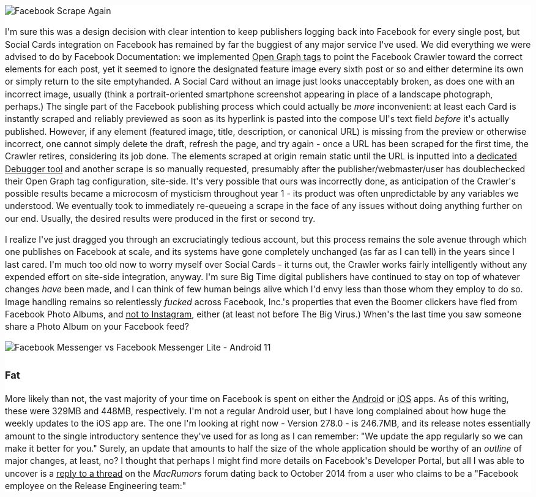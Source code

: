![Facebook Scrape Again](https://i.snap.as/eQNg9OY.png)

I'm sure this was a design decision with clear intention to keep publishers logging back into Facebook for every single post, but Social Cards integration on Facebook has remained by far the buggiest of any major service I've used. We did everything we were advised to do by Facebook Documentation: we implemented [Open Graph tags](https://developers.facebook.com/docs/sharing/webmasters) to point the Facebook Crawler toward the correct elements for each post, yet it seemed to ignore the designated feature image every sixth post or so and either determine its own or simply return to the site emptyhanded. A Social Card without an image just looks unacceptably broken, as does one with an incorrect image, usually (think a portrait-oriented smartphone screenshot appearing in place of a landscape photograph, perhaps.) The single part of the Facebook publishing process which could actually be _more_ inconvenient: at least each Card is instantly scraped and reliably previewed as soon as its hyperlink is pasted into the compose UI's text field _before_ it's actually published. However, if any element (featured image, title, description, or canonical URL) is missing from the preview or otherwise incorrect, one cannot simply delete the draft, refresh the page, and try again - once a URL has been scraped for the first time, the Crawler retires, considering its job done. The elements scraped at origin remain static until the URL is inputted into a [dedicated Debugger tool](https://developers.facebook.com/tools/debug/) and another scrape is so manually requested, presumably after the publisher/webmaster/user has doublechecked their Open Graph tag configuration, site-side. It's very possible that ours was incorrectly done, as anticipation of the Crawler's possible results became a microcosm of mysticism throughout year 1 - its product was often unpredictable by any variables we understood. We eventually took to immediately re-queueing a scrape in the face of any issues without doing anything further on our end. Usually, the desired results were produced in the first or second try.

I realize I've just dragged you through an excruciatingly tedious account, but this process remains the sole avenue through which one publishes on Facebook at scale, and its systems have gone completely unchanged (as far as I can tell) in the years since I last cared. I'm much too old now to worry myself over Social Cards - it turns out, the Crawler works fairly intelligently without any expended effort on site-side integration, anyway. I'm sure Big Time digital publishers have continued to stay on top of whatever changes _have_ been made, and I can think of few human beings alive which I'd envy less than those whom they employ to do so. Image handling remains so relentlessly _fucked_ across Facebook, Inc.'s properties that even the Boomer clickers have fled from Facebook Photo Albums, and [not to Instagram](https://www.telegraph.co.uk/technology/2020/01/02/instagram-failing-attract-older-people-user-growth-set-flatline/), either (at least not before The Big Virus.) When's the last time you saw someone share a Photo Album on your Facebook feed?

![Facebook Messenger vs Facebook Messenger Lite - Android 11](https://i.snap.as/1IZBPNi.png)

### Fat

More likely than not, the vast majority of your time on Facebook is spent on either the [Android](https://play.google.com/store/apps/details?id=com.facebook.katana&hl=en_US) or [iOS](https://apps.apple.com/us/app/facebook/id284882215) apps. As of this writing, these were 329MB and 448MB, respectively. I'm not a regular Android user, but I have long complained about how huge the weekly updates to the iOS app are. The one I'm looking at right now - Version 278.0 - is 246.7MB, and its release notes essentially amount to the single introductory sentence they've used for as long as I can remember: "We update the app regularly so we can make it better for you." Surely, an update that amounts to half the size of the whole application should be worthy of an _outline_ of major changes, at least, no? I thought that perhaps I might find more details on Facebook's Developer Portal, but all I was able to uncover is a [reply to a thread](https://forums.macrumors.com/threads/facebook-and-youtube-apps-updated-with-iphone-6-and-6-plus-support.1801453/post-20098896) on the _MacRumors_ forum dating back to October 2014 from a user who claims to be a "Facebook employee on the Release Engineering team:"
